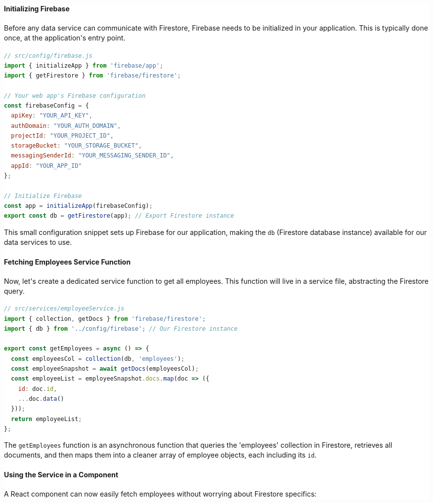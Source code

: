 #### Initializing Firebase

Before any data service can communicate with Firestore, Firebase needs to be initialized in your application. This is typically done once, at the application's entry point.

```javascript
// src/config/firebase.js
import { initializeApp } from 'firebase/app';
import { getFirestore } from 'firebase/firestore';

// Your web app's Firebase configuration
const firebaseConfig = {
  apiKey: "YOUR_API_KEY",
  authDomain: "YOUR_AUTH_DOMAIN",
  projectId: "YOUR_PROJECT_ID",
  storageBucket: "YOUR_STORAGE_BUCKET",
  messagingSenderId: "YOUR_MESSAGING_SENDER_ID",
  appId: "YOUR_APP_ID"
};

// Initialize Firebase
const app = initializeApp(firebaseConfig);
export const db = getFirestore(app); // Export Firestore instance
```
This small configuration snippet sets up Firebase for our application, making the `db` (Firestore database instance) available for our data services to use.

#### Fetching Employees Service Function

Now, let's create a dedicated service function to get all employees. This function will live in a service file, abstracting the Firestore query.

```javascript
// src/services/employeeService.js
import { collection, getDocs } from 'firebase/firestore';
import { db } from '../config/firebase'; // Our Firestore instance

export const getEmployees = async () => {
  const employeesCol = collection(db, 'employees');
  const employeeSnapshot = await getDocs(employeesCol);
  const employeeList = employeeSnapshot.docs.map(doc => ({
    id: doc.id,
    ...doc.data()
  }));
  return employeeList;
};
```
The `getEmployees` function is an asynchronous function that queries the 'employees' collection in Firestore, retrieves all documents, and then maps them into a cleaner array of employee objects, each including its `id`.

#### Using the Service in a Component

A React component can now easily fetch employees without worrying about Firestore specifics:
